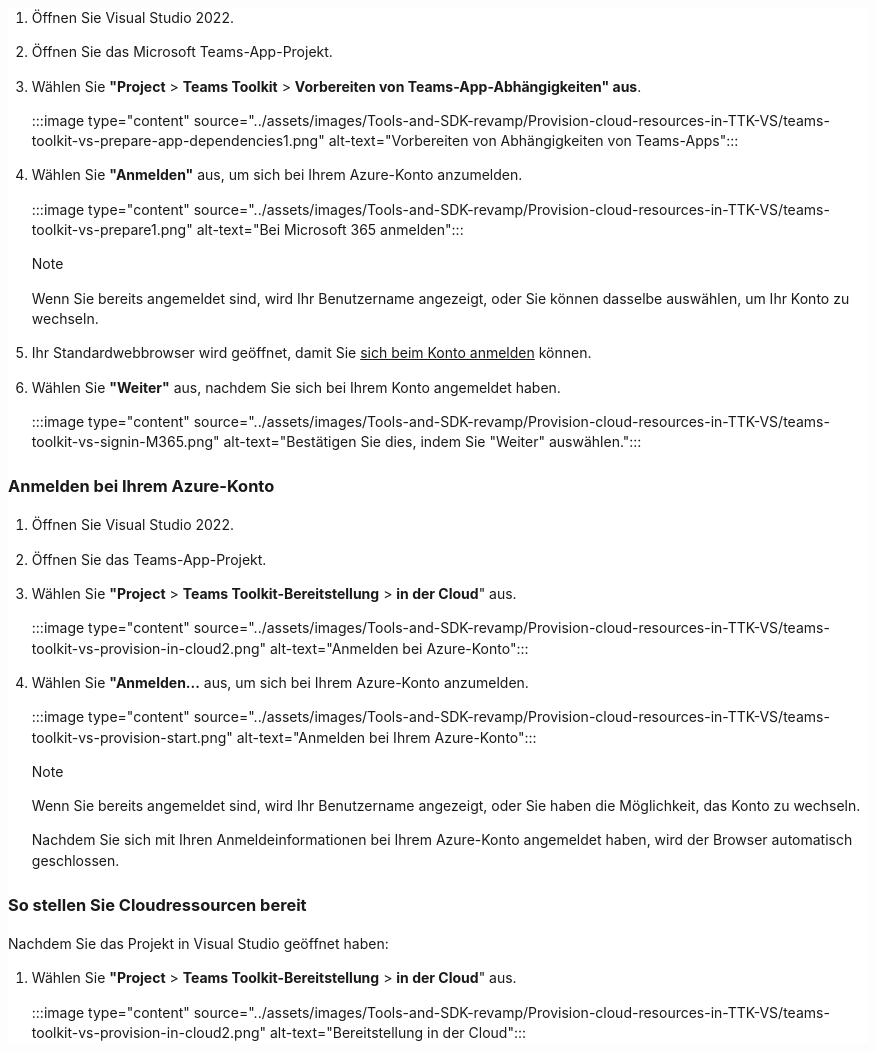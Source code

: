 1. Öffnen Sie Visual Studio 2022.
1. Öffnen Sie das Microsoft Teams-App-Projekt.
1. Wählen Sie **"Project** > **Teams Toolkit** > **Vorbereiten von Teams-App-Abhängigkeiten" aus**.

   :::image type="content" source="../assets/images/Tools-and-SDK-revamp/Provision-cloud-resources-in-TTK-VS/teams-toolkit-vs-prepare-app-dependencies1.png" alt-text="Vorbereiten von Abhängigkeiten von Teams-Apps":::

1. Wählen Sie **"Anmelden"** aus, um sich bei Ihrem Azure-Konto anzumelden.

   :::image type="content" source="../assets/images/Tools-and-SDK-revamp/Provision-cloud-resources-in-TTK-VS/teams-toolkit-vs-prepare1.png" alt-text="Bei Microsoft 365 anmelden":::

    > [!NOTE]
    > Wenn Sie bereits angemeldet sind, wird Ihr Benutzername angezeigt, oder Sie können dasselbe auswählen, um Ihr Konto zu wechseln.

1. Ihr Standardwebbrowser wird geöffnet, damit Sie [sich beim Konto anmelden](https://developer.microsoft.com/en-us/microsoft-365/dev-program) können.

1. Wählen Sie **"Weiter"** aus, nachdem Sie sich bei Ihrem Konto angemeldet haben.

    :::image type="content" source="../assets/images/Tools-and-SDK-revamp/Provision-cloud-resources-in-TTK-VS/teams-toolkit-vs-signin-M365.png" alt-text="Bestätigen Sie dies, indem Sie &quot;Weiter&quot; auswählen.":::

### <a name="sign-in-to-your-azure-account"></a>Anmelden bei Ihrem Azure-Konto

1. Öffnen Sie Visual Studio 2022.
1. Öffnen Sie das Teams-App-Projekt.
1. Wählen Sie **"Project** > **Teams Toolkit-Bereitstellung** > **in der Cloud**" aus.

   :::image type="content" source="../assets/images/Tools-and-SDK-revamp/Provision-cloud-resources-in-TTK-VS/teams-toolkit-vs-provision-in-cloud2.png" alt-text="Anmelden bei Azure-Konto":::

1. Wählen Sie **"Anmelden...** aus, um sich bei Ihrem Azure-Konto anzumelden.

   :::image type="content" source="../assets/images/Tools-and-SDK-revamp/Provision-cloud-resources-in-TTK-VS/teams-toolkit-vs-provision-start.png" alt-text="Anmelden bei Ihrem Azure-Konto":::

   > [!NOTE]
   > Wenn Sie bereits angemeldet sind, wird Ihr Benutzername angezeigt, oder Sie haben die Möglichkeit, das Konto zu wechseln.

   Nachdem Sie sich mit Ihren Anmeldeinformationen bei Ihrem Azure-Konto angemeldet haben, wird der Browser automatisch geschlossen.

### <a name="to-provision-cloud-resources"></a>So stellen Sie Cloudressourcen bereit

Nachdem Sie das Projekt in Visual Studio geöffnet haben:

1. Wählen Sie **"Project** > **Teams Toolkit-Bereitstellung** > **in der Cloud**" aus.

   :::image type="content" source="../assets/images/Tools-and-SDK-revamp/Provision-cloud-resources-in-TTK-VS/teams-toolkit-vs-provision-in-cloud2.png" alt-text="Bereitstellung in der Cloud":::
